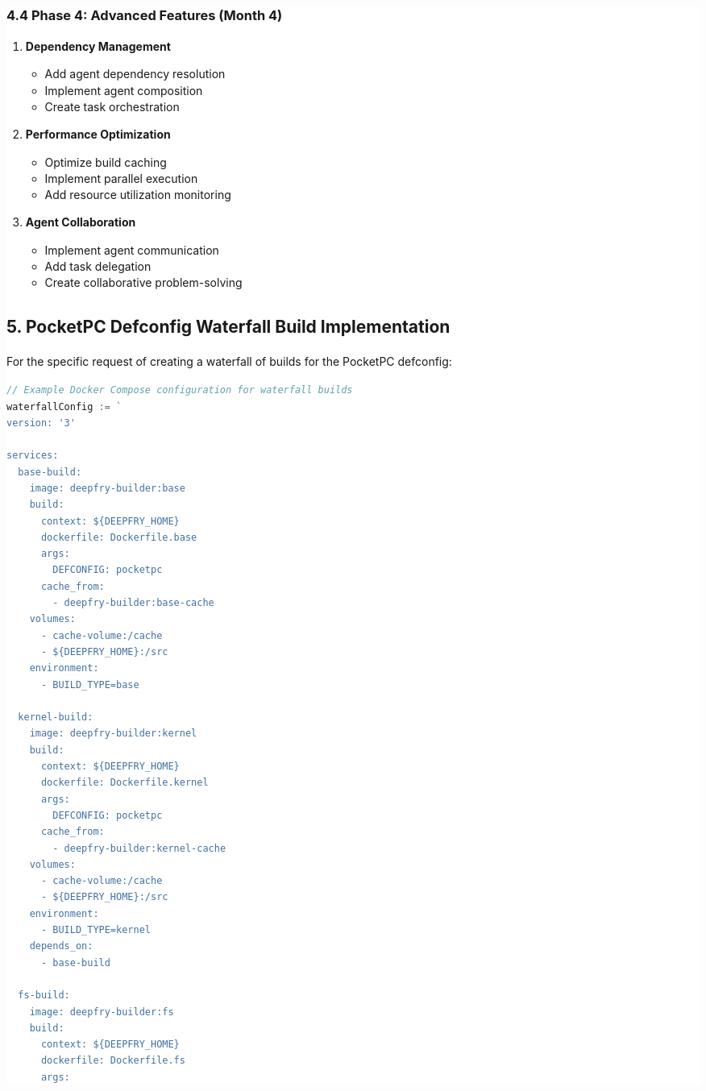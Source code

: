### 4.4 Phase 4: Advanced Features (Month 4)

1. **Dependency Management**
   - Add agent dependency resolution
   - Implement agent composition
   - Create task orchestration

2. **Performance Optimization**
   - Optimize build caching
   - Implement parallel execution
   - Add resource utilization monitoring

3. **Agent Collaboration**
   - Implement agent communication
   - Add task delegation
   - Create collaborative problem-solving

## 5. PocketPC Defconfig Waterfall Build Implementation

For the specific request of creating a waterfall of builds for the PocketPC defconfig:

```go
// Example Docker Compose configuration for waterfall builds
waterfallConfig := `
version: '3'

services:
  base-build:
    image: deepfry-builder:base
    build:
      context: ${DEEPFRY_HOME}
      dockerfile: Dockerfile.base
      args:
        DEFCONFIG: pocketpc
      cache_from:
        - deepfry-builder:base-cache
    volumes:
      - cache-volume:/cache
      - ${DEEPFRY_HOME}:/src
    environment:
      - BUILD_TYPE=base

  kernel-build:
    image: deepfry-builder:kernel
    build:
      context: ${DEEPFRY_HOME}
      dockerfile: Dockerfile.kernel
      args:
        DEFCONFIG: pocketpc
      cache_from:
        - deepfry-builder:kernel-cache
    volumes:
      - cache-volume:/cache
      - ${DEEPFRY_HOME}:/src
    environment:
      - BUILD_TYPE=kernel
    depends_on:
      - base-build

  fs-build:
    image: deepfry-builder:fs
    build:
      context: ${DEEPFRY_HOME}
      dockerfile: Dockerfile.fs
      args:
```